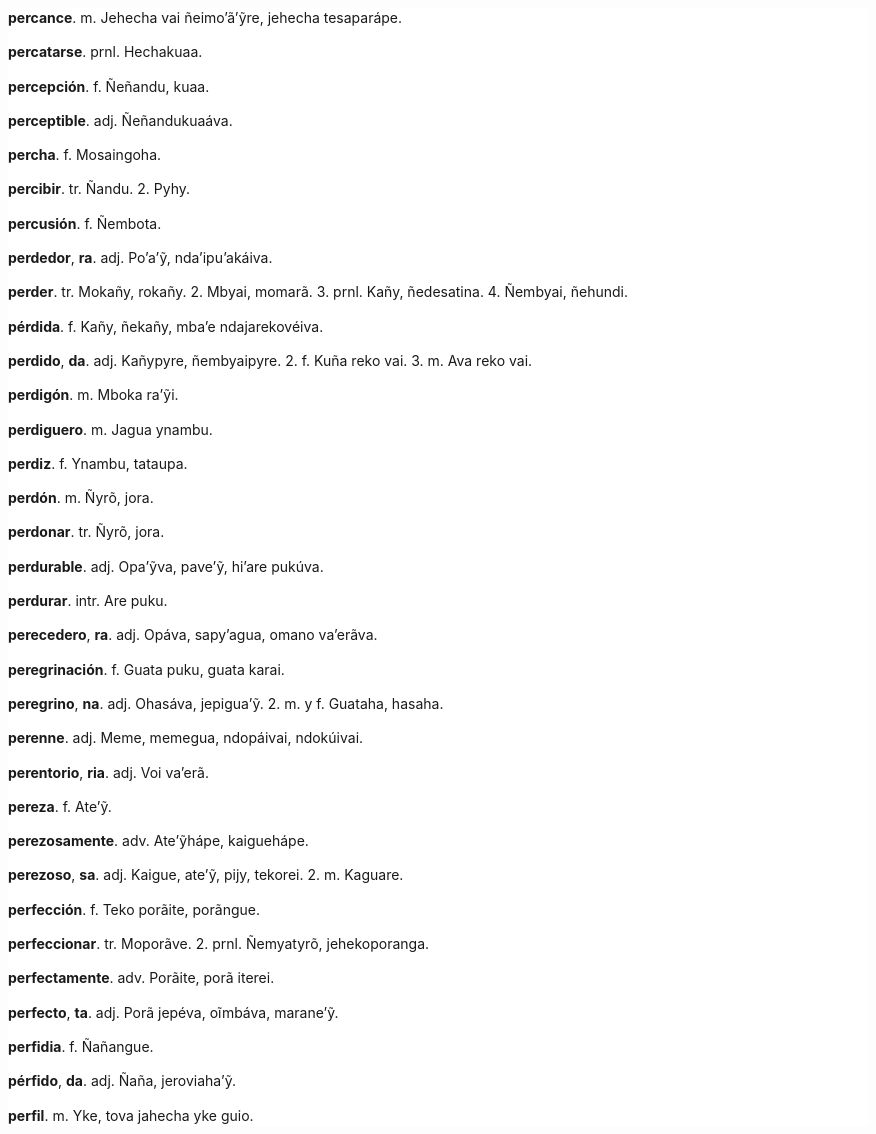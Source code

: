 **percance**. m. Jehecha vai ñeimo’ã’ỹre, jehecha tesaparápe.

**percatarse**. prnl. Hechakuaa.

**percepción**. f. Ñeñandu, kuaa.

**perceptible**. adj. Ñeñandukuaáva.

**percha**. f. Mosaingoha.

**percibir**. tr. Ñandu. 2. Pyhy.

**percusión**. f. Ñembota.

**perdedor**, **ra**. adj. Po’a’ỹ, nda’ipu’akáiva.

**perder**. tr. Mokañy, rokañy. 2. Mbyai, momarã. 3. prnl. Kañy, ñedesatina. 4. Ñembyai, ñehundi.

**pérdida**. f. Kañy, ñekañy, mba’e ndajarekovéiva.

**perdido**, **da**. adj. Kañypyre, ñembyaipyre. 2. f. Kuña reko vai. 3. m. Ava reko vai.

**perdigón**. m. Mboka ra’ỹi.

**perdiguero**. m. Jagua ynambu.

**perdiz**. f. Ynambu, tataupa.

**perdón**. m. Ñyrõ, jora.

**perdonar**. tr. Ñyrõ, jora.

**perdurable**. adj. Opa’ỹva, pave’ỹ, hi’are pukúva.

**perdurar**. intr. Are puku.

**perecedero**, **ra**. adj. Opáva, sapy’agua, omano va’erãva.

**peregrinación**. f. Guata puku, guata karai.

**peregrino**, **na**. adj. Ohasáva, jepigua’ỹ. 2. m. y f. Guataha, hasaha.

**perenne**. adj. Meme, memegua, ndopáivai, ndokúivai.

**perentorio**, **ria**. adj. Voi va’erã.

**pereza**. f. Ate’ỹ.

**perezosamente**. adv. Ate’ỹhápe, kaiguehápe.

**perezoso**, **sa**. adj. Kaigue, ate’ỹ, pijy, tekorei. 2. m. Kaguare.

**perfección**. f. Teko porãite, porãngue.

**perfeccionar**. tr. Moporãve. 2. prnl. Ñemyatyrõ, jehekoporanga.

**perfectamente**. adv. Porãite, porã iterei.

**perfecto**, **ta**. adj. Porã jepéva, oĩmbáva, marane’ỹ.

**perfidia**. f. Ñañangue.

**pérfido**, **da**. adj. Ñaña, jeroviaha’ỹ.

**perfil**. m. Yke, tova jahecha yke guio.
